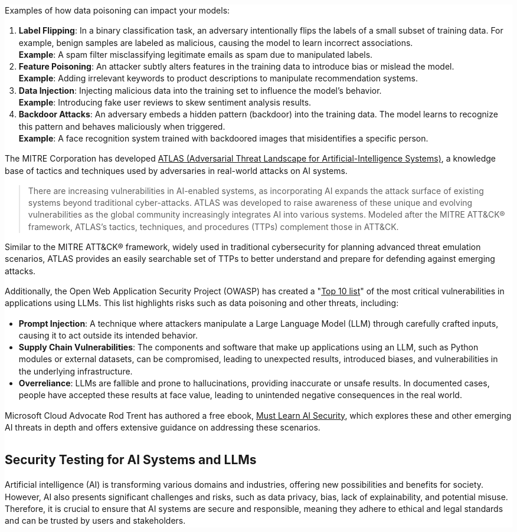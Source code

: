 Examples of how data poisoning can impact your models:

1. **Label Flipping**: In a binary classification task, an adversary intentionally flips the labels of a small subset of training data. For example, benign samples are labeled as malicious, causing the model to learn incorrect associations.\
   **Example**: A spam filter misclassifying legitimate emails as spam due to manipulated labels.
2. **Feature Poisoning**: An attacker subtly alters features in the training data to introduce bias or mislead the model.\
   **Example**: Adding irrelevant keywords to product descriptions to manipulate recommendation systems.
3. **Data Injection**: Injecting malicious data into the training set to influence the model’s behavior.\
   **Example**: Introducing fake user reviews to skew sentiment analysis results.
4. **Backdoor Attacks**: An adversary embeds a hidden pattern (backdoor) into the training data. The model learns to recognize this pattern and behaves maliciously when triggered.\
   **Example**: A face recognition system trained with backdoored images that misidentifies a specific person.

The MITRE Corporation has developed [ATLAS (Adversarial Threat Landscape for Artificial-Intelligence Systems)](https://atlas.mitre.org/?WT.mc_id=academic-105485-koreyst), a knowledge base of tactics and techniques used by adversaries in real-world attacks on AI systems.

> There are increasing vulnerabilities in AI-enabled systems, as incorporating AI expands the attack surface of existing systems beyond traditional cyber-attacks. ATLAS was developed to raise awareness of these unique and evolving vulnerabilities as the global community increasingly integrates AI into various systems. Modeled after the MITRE ATT&CK® framework, ATLAS’s tactics, techniques, and procedures (TTPs) complement those in ATT&CK.

Similar to the MITRE ATT&CK® framework, widely used in traditional cybersecurity for planning advanced threat emulation scenarios, ATLAS provides an easily searchable set of TTPs to better understand and prepare for defending against emerging attacks.

Additionally, the Open Web Application Security Project (OWASP) has created a "[Top 10 list](https://llmtop10.com/?WT.mc_id=academic-105485-koreyst)" of the most critical vulnerabilities in applications using LLMs. This list highlights risks such as data poisoning and other threats, including:

- **Prompt Injection**: A technique where attackers manipulate a Large Language Model (LLM) through carefully crafted inputs, causing it to act outside its intended behavior.
- **Supply Chain Vulnerabilities**: The components and software that make up applications using an LLM, such as Python modules or external datasets, can be compromised, leading to unexpected results, introduced biases, and vulnerabilities in the underlying infrastructure.
- **Overreliance**: LLMs are fallible and prone to hallucinations, providing inaccurate or unsafe results. In documented cases, people have accepted these results at face value, leading to unintended negative consequences in the real world.

Microsoft Cloud Advocate Rod Trent has authored a free ebook, [Must Learn AI Security](https://github.com/rod-trent/OpenAISecurity/tree/main/Must_Learn/Book_Version?WT.mc_id=academic-105485-koreyst), which explores these and other emerging AI threats in depth and offers extensive guidance on addressing these scenarios.

## Security Testing for AI Systems and LLMs

Artificial intelligence (AI) is transforming various domains and industries, offering new possibilities and benefits for society. However, AI also presents significant challenges and risks, such as data privacy, bias, lack of explainability, and potential misuse. Therefore, it is crucial to ensure that AI systems are secure and responsible, meaning they adhere to ethical and legal standards and can be trusted by users and stakeholders.
